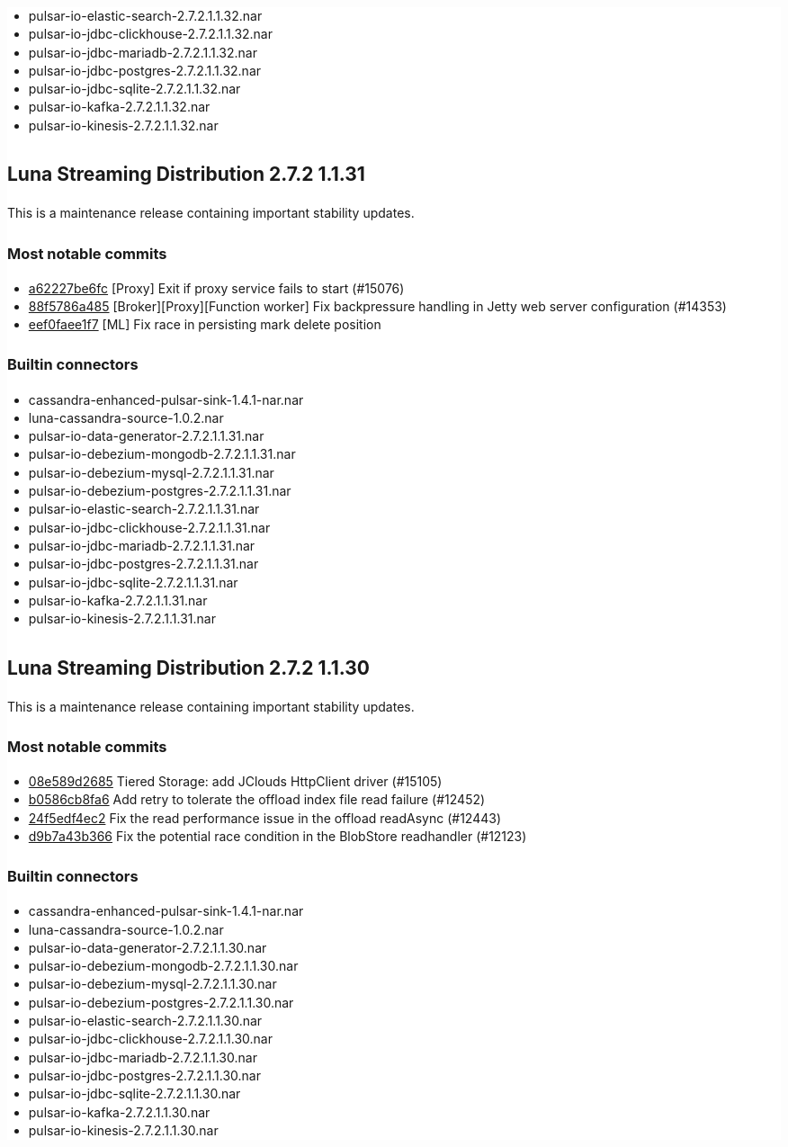 * pulsar-io-elastic-search-2.7.2.1.1.32.nar
* pulsar-io-jdbc-clickhouse-2.7.2.1.1.32.nar
* pulsar-io-jdbc-mariadb-2.7.2.1.1.32.nar
* pulsar-io-jdbc-postgres-2.7.2.1.1.32.nar
* pulsar-io-jdbc-sqlite-2.7.2.1.1.32.nar
* pulsar-io-kafka-2.7.2.1.1.32.nar
* pulsar-io-kinesis-2.7.2.1.1.32.nar

## Luna Streaming Distribution 2.7.2 1.1.31
This is a maintenance release containing important stability updates.
### Most notable commits
* [a62227be6fc](https://github.com/datastax/pulsar/commit/a62227be6fc) [Proxy] Exit if proxy service fails to start (#15076)
* [88f5786a485](https://github.com/datastax/pulsar/commit/88f5786a485) [Broker][Proxy][Function worker] Fix backpressure handling in Jetty web server configuration (#14353)
* [eef0faee1f7](https://github.com/datastax/pulsar/commit/eef0faee1f7) [ML] Fix race in persisting mark delete position

### Builtin connectors
* cassandra-enhanced-pulsar-sink-1.4.1-nar.nar
* luna-cassandra-source-1.0.2.nar
* pulsar-io-data-generator-2.7.2.1.1.31.nar
* pulsar-io-debezium-mongodb-2.7.2.1.1.31.nar
* pulsar-io-debezium-mysql-2.7.2.1.1.31.nar
* pulsar-io-debezium-postgres-2.7.2.1.1.31.nar
* pulsar-io-elastic-search-2.7.2.1.1.31.nar
* pulsar-io-jdbc-clickhouse-2.7.2.1.1.31.nar
* pulsar-io-jdbc-mariadb-2.7.2.1.1.31.nar
* pulsar-io-jdbc-postgres-2.7.2.1.1.31.nar
* pulsar-io-jdbc-sqlite-2.7.2.1.1.31.nar
* pulsar-io-kafka-2.7.2.1.1.31.nar
* pulsar-io-kinesis-2.7.2.1.1.31.nar

## Luna Streaming Distribution 2.7.2 1.1.30
This is a maintenance release containing important stability updates.
### Most notable commits

* [08e589d2685](https://github.com/datastax/pulsar/commit/08e589d2685) Tiered Storage: add JClouds HttpClient driver (#15105)
* [b0586cb8fa6](https://github.com/datastax/pulsar/commit/b0586cb8fa6) Add retry to tolerate the offload index file read failure (#12452)
* [24f5edf4ec2](https://github.com/datastax/pulsar/commit/24f5edf4ec2) Fix the read performance issue in the offload readAsync (#12443)
* [d9b7a43b366](https://github.com/datastax/pulsar/commit/d9b7a43b366) Fix the potential race condition in the BlobStore readhandler (#12123)

### Builtin connectors
* cassandra-enhanced-pulsar-sink-1.4.1-nar.nar
* luna-cassandra-source-1.0.2.nar
* pulsar-io-data-generator-2.7.2.1.1.30.nar
* pulsar-io-debezium-mongodb-2.7.2.1.1.30.nar
* pulsar-io-debezium-mysql-2.7.2.1.1.30.nar
* pulsar-io-debezium-postgres-2.7.2.1.1.30.nar
* pulsar-io-elastic-search-2.7.2.1.1.30.nar
* pulsar-io-jdbc-clickhouse-2.7.2.1.1.30.nar
* pulsar-io-jdbc-mariadb-2.7.2.1.1.30.nar
* pulsar-io-jdbc-postgres-2.7.2.1.1.30.nar
* pulsar-io-jdbc-sqlite-2.7.2.1.1.30.nar
* pulsar-io-kafka-2.7.2.1.1.30.nar
* pulsar-io-kinesis-2.7.2.1.1.30.nar
